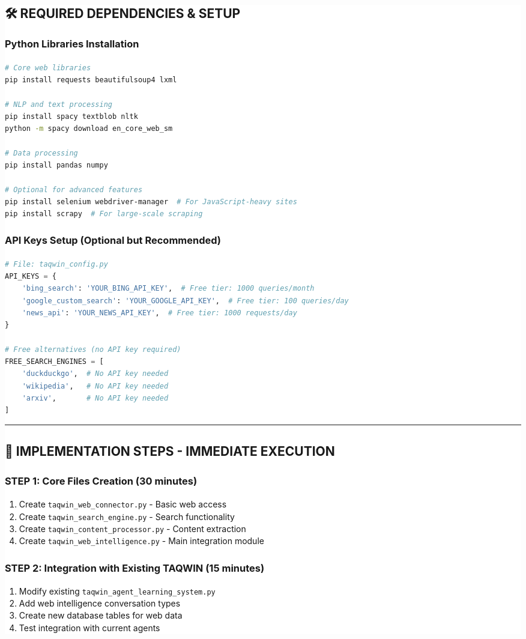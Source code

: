 
## 🛠️ **REQUIRED DEPENDENCIES & SETUP**

### **Python Libraries Installation**
```bash
# Core web libraries
pip install requests beautifulsoup4 lxml

# NLP and text processing
pip install spacy textblob nltk
python -m spacy download en_core_web_sm

# Data processing
pip install pandas numpy

# Optional for advanced features
pip install selenium webdriver-manager  # For JavaScript-heavy sites
pip install scrapy  # For large-scale scraping
```

### **API Keys Setup (Optional but Recommended)**
```python
# File: taqwin_config.py
API_KEYS = {
    'bing_search': 'YOUR_BING_API_KEY',  # Free tier: 1000 queries/month
    'google_custom_search': 'YOUR_GOOGLE_API_KEY',  # Free tier: 100 queries/day
    'news_api': 'YOUR_NEWS_API_KEY',  # Free tier: 1000 requests/day
}

# Free alternatives (no API key required)
FREE_SEARCH_ENGINES = [
    'duckduckgo',  # No API key needed
    'wikipedia',   # No API key needed
    'arxiv',       # No API key needed
]
```

---

## 🚀 **IMPLEMENTATION STEPS - IMMEDIATE EXECUTION**

### **STEP 1: Core Files Creation (30 minutes)**
1. Create `taqwin_web_connector.py` - Basic web access
2. Create `taqwin_search_engine.py` - Search functionality  
3. Create `taqwin_content_processor.py` - Content extraction
4. Create `taqwin_web_intelligence.py` - Main integration module

### **STEP 2: Integration with Existing TAQWIN (15 minutes)**
1. Modify existing `taqwin_agent_learning_system.py`
2. Add web intelligence conversation types
3. Create new database tables for web data
4. Test integration with current agents
